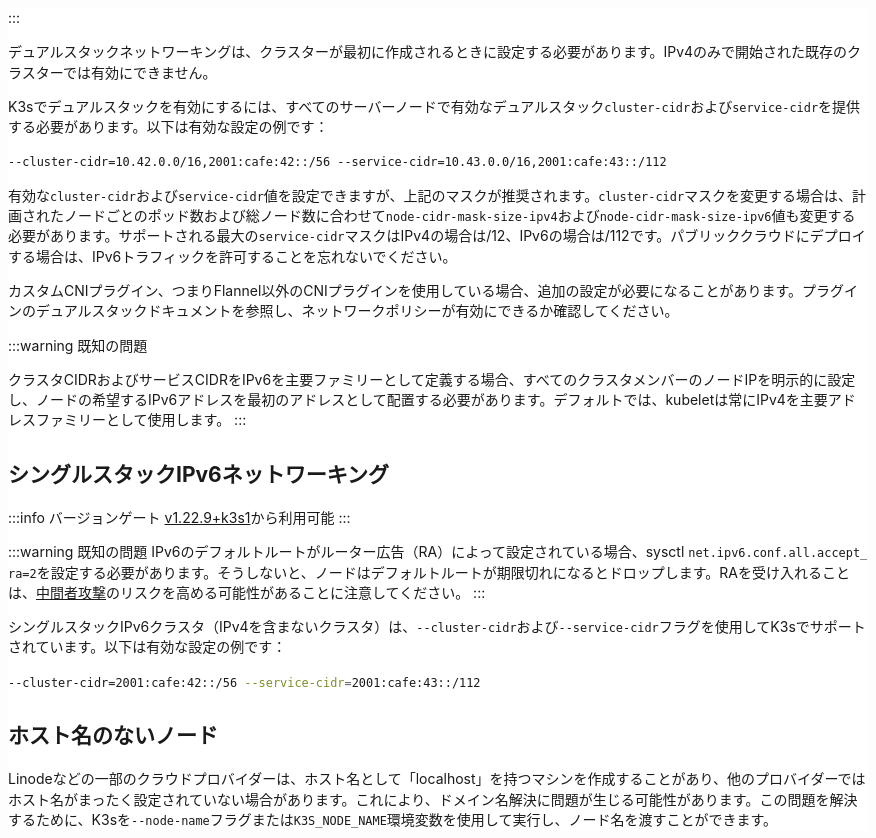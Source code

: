 :::

デュアルスタックネットワーキングは、クラスターが最初に作成されるときに設定する必要があります。IPv4のみで開始された既存のクラスターでは有効にできません。

K3sでデュアルスタックを有効にするには、すべてのサーバーノードで有効なデュアルスタック`cluster-cidr`および`service-cidr`を提供する必要があります。以下は有効な設定の例です：

```
--cluster-cidr=10.42.0.0/16,2001:cafe:42::/56 --service-cidr=10.43.0.0/16,2001:cafe:43::/112
```

有効な`cluster-cidr`および`service-cidr`値を設定できますが、上記のマスクが推奨されます。`cluster-cidr`マスクを変更する場合は、計画されたノードごとのポッド数および総ノード数に合わせて`node-cidr-mask-size-ipv4`および`node-cidr-mask-size-ipv6`値も変更する必要があります。サポートされる最大の`service-cidr`マスクはIPv4の場合は/12、IPv6の場合は/112です。パブリッククラウドにデプロイする場合は、IPv6トラフィックを許可することを忘れないでください。

カスタムCNIプラグイン、つまりFlannel以外のCNIプラグインを使用している場合、追加の設定が必要になることがあります。プラグインのデュアルスタックドキュメントを参照し、ネットワークポリシーが有効にできるか確認してください。

:::warning 既知の問題

クラスタCIDRおよびサービスCIDRをIPv6を主要ファミリーとして定義する場合、すべてのクラスタメンバーのノードIPを明示的に設定し、ノードの希望するIPv6アドレスを最初のアドレスとして配置する必要があります。デフォルトでは、kubeletは常にIPv4を主要アドレスファミリーとして使用します。
:::

## シングルスタックIPv6ネットワーキング

:::info バージョンゲート
[v1.22.9+k3s1](https://github.com/k3s-io/k3s/releases/tag/v1.22.9%2Bk3s1)から利用可能
:::

:::warning 既知の問題
IPv6のデフォルトルートがルーター広告（RA）によって設定されている場合、sysctl `net.ipv6.conf.all.accept_ra=2`を設定する必要があります。そうしないと、ノードはデフォルトルートが期限切れになるとドロップします。RAを受け入れることは、[中間者攻撃](https://github.com/kubernetes/kubernetes/issues/91507)のリスクを高める可能性があることに注意してください。
:::

シングルスタックIPv6クラスタ（IPv4を含まないクラスタ）は、`--cluster-cidr`および`--service-cidr`フラグを使用してK3sでサポートされています。以下は有効な設定の例です：

```bash
--cluster-cidr=2001:cafe:42::/56 --service-cidr=2001:cafe:43::/112
```
## ホスト名のないノード

Linodeなどの一部のクラウドプロバイダーは、ホスト名として「localhost」を持つマシンを作成することがあり、他のプロバイダーではホスト名がまったく設定されていない場合があります。これにより、ドメイン名解決に問題が生じる可能性があります。この問題を解決するために、K3sを`--node-name`フラグまたは`K3S_NODE_NAME`環境変数を使用して実行し、ノード名を渡すことができます。